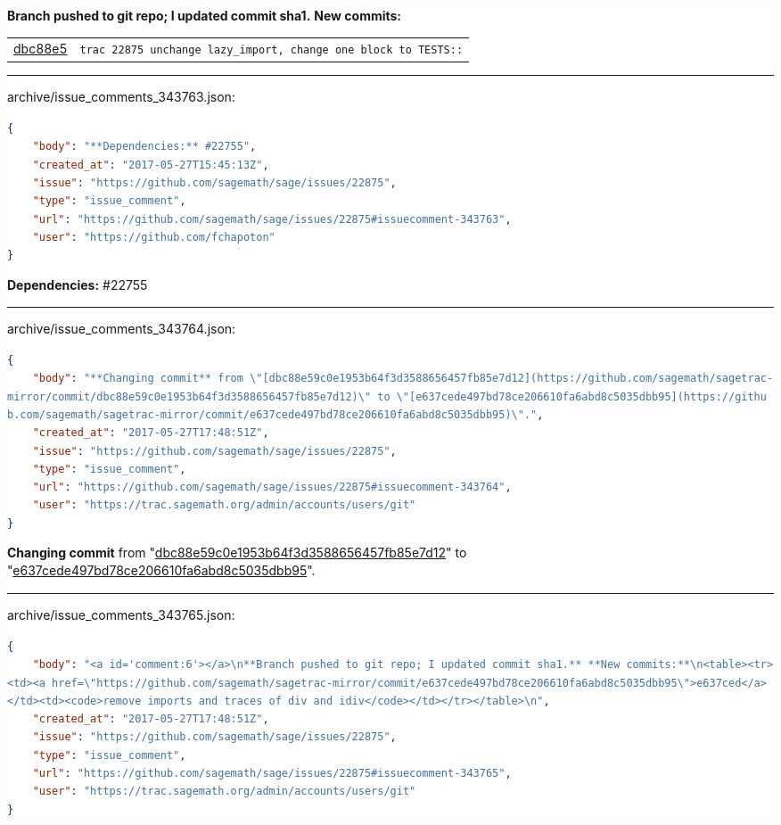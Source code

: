 <a id='comment:4'></a>
**Branch pushed to git repo; I updated commit sha1.** **New commits:**
<table><tr><td><a href="https://github.com/sagemath/sagetrac-mirror/commit/dbc88e59c0e1953b64f3d3588656457fb85e7d12">dbc88e5</a></td><td><code>trac 22875 unchange lazy_import, change one block to TESTS::</code></td></tr></table>




---

archive/issue_comments_343763.json:
```json
{
    "body": "**Dependencies:** #22755",
    "created_at": "2017-05-27T15:45:13Z",
    "issue": "https://github.com/sagemath/sage/issues/22875",
    "type": "issue_comment",
    "url": "https://github.com/sagemath/sage/issues/22875#issuecomment-343763",
    "user": "https://github.com/fchapoton"
}
```

**Dependencies:** #22755



---

archive/issue_comments_343764.json:
```json
{
    "body": "**Changing commit** from \"[dbc88e59c0e1953b64f3d3588656457fb85e7d12](https://github.com/sagemath/sagetrac-mirror/commit/dbc88e59c0e1953b64f3d3588656457fb85e7d12)\" to \"[e637cede497bd78ce206610fa6abd8c5035dbb95](https://github.com/sagemath/sagetrac-mirror/commit/e637cede497bd78ce206610fa6abd8c5035dbb95)\".",
    "created_at": "2017-05-27T17:48:51Z",
    "issue": "https://github.com/sagemath/sage/issues/22875",
    "type": "issue_comment",
    "url": "https://github.com/sagemath/sage/issues/22875#issuecomment-343764",
    "user": "https://trac.sagemath.org/admin/accounts/users/git"
}
```

**Changing commit** from "[dbc88e59c0e1953b64f3d3588656457fb85e7d12](https://github.com/sagemath/sagetrac-mirror/commit/dbc88e59c0e1953b64f3d3588656457fb85e7d12)" to "[e637cede497bd78ce206610fa6abd8c5035dbb95](https://github.com/sagemath/sagetrac-mirror/commit/e637cede497bd78ce206610fa6abd8c5035dbb95)".



---

archive/issue_comments_343765.json:
```json
{
    "body": "<a id='comment:6'></a>\n**Branch pushed to git repo; I updated commit sha1.** **New commits:**\n<table><tr><td><a href=\"https://github.com/sagemath/sagetrac-mirror/commit/e637cede497bd78ce206610fa6abd8c5035dbb95\">e637ced</a></td><td><code>remove imports and traces of div and idiv</code></td></tr></table>\n",
    "created_at": "2017-05-27T17:48:51Z",
    "issue": "https://github.com/sagemath/sage/issues/22875",
    "type": "issue_comment",
    "url": "https://github.com/sagemath/sage/issues/22875#issuecomment-343765",
    "user": "https://trac.sagemath.org/admin/accounts/users/git"
}
```
